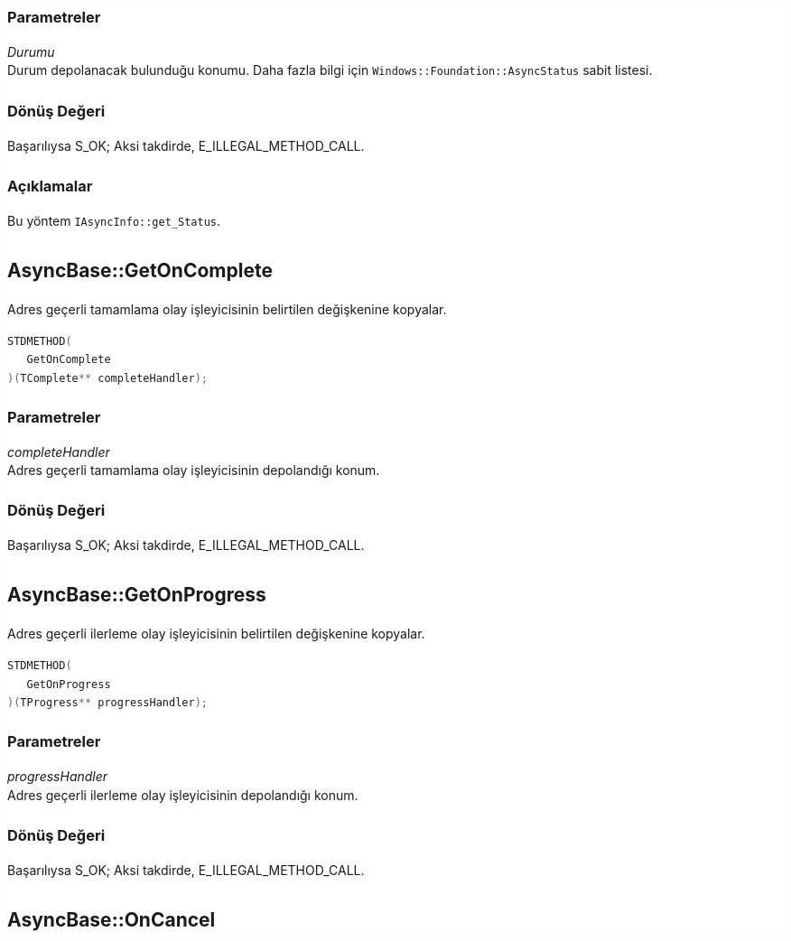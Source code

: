 ### <a name="parameters"></a>Parametreler

*Durumu*<br/>
Durum depolanacak bulunduğu konumu. Daha fazla bilgi için `Windows::Foundation::AsyncStatus` sabit listesi.

### <a name="return-value"></a>Dönüş Değeri

Başarılıysa S_OK; Aksi takdirde, E_ILLEGAL_METHOD_CALL.

### <a name="remarks"></a>Açıklamalar

Bu yöntem `IAsyncInfo::get_Status`.

## <a name="getoncomplete"></a>AsyncBase::GetOnComplete

Adres geçerli tamamlama olay işleyicisinin belirtilen değişkenine kopyalar.

```cpp
STDMETHOD(
   GetOnComplete
)(TComplete** completeHandler);
```

### <a name="parameters"></a>Parametreler

*completeHandler*<br/>
Adres geçerli tamamlama olay işleyicisinin depolandığı konum.

### <a name="return-value"></a>Dönüş Değeri

Başarılıysa S_OK; Aksi takdirde, E_ILLEGAL_METHOD_CALL.

## <a name="getonprogress"></a>AsyncBase::GetOnProgress

Adres geçerli ilerleme olay işleyicisinin belirtilen değişkenine kopyalar.

```cpp
STDMETHOD(
   GetOnProgress
)(TProgress** progressHandler);
```

### <a name="parameters"></a>Parametreler

*progressHandler*<br/>
Adres geçerli ilerleme olay işleyicisinin depolandığı konum.

### <a name="return-value"></a>Dönüş Değeri

Başarılıysa S_OK; Aksi takdirde, E_ILLEGAL_METHOD_CALL.

## <a name="oncancel"></a>AsyncBase::OnCancel
